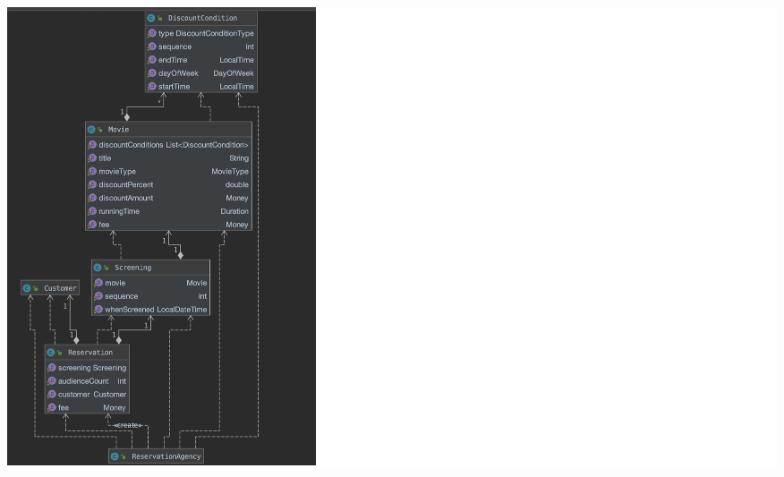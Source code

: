 <img src="./object-04/image-20200211223139559.png" alt="image-20200211223139559" style="zoom:50%;" />
